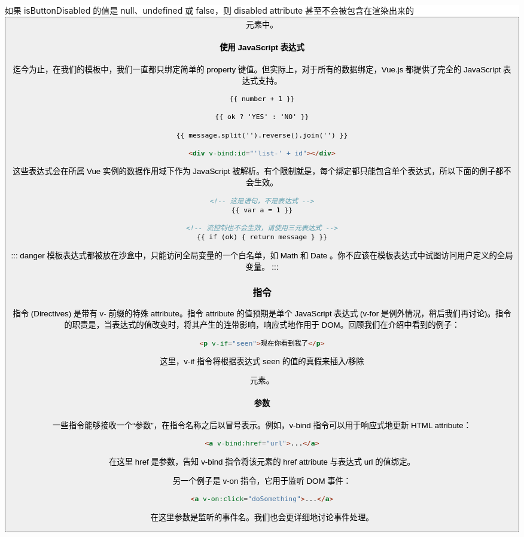 如果 isButtonDisabled 的值是 null、undefined 或 false，则 disabled attribute 甚至不会被包含在渲染出来的 <button> 元素中。

#### 使用 JavaScript 表达式

迄今为止，在我们的模板中，我们一直都只绑定简单的 property 键值。但实际上，对于所有的数据绑定，Vue.js 都提供了完全的 JavaScript 表达式支持。

```html
{{ number + 1 }}

{{ ok ? 'YES' : 'NO' }}

{{ message.split('').reverse().join('') }}

<div v-bind:id="'list-' + id"></div>
```

这些表达式会在所属 Vue 实例的数据作用域下作为 JavaScript 被解析。有个限制就是，每个绑定都只能包含单个表达式，所以下面的例子都不会生效。

```html
<!-- 这是语句，不是表达式 -->
{{ var a = 1 }}

<!-- 流控制也不会生效，请使用三元表达式 -->
{{ if (ok) { return message } }}
```

::: danger
模板表达式都被放在沙盒中，只能访问全局变量的一个白名单，如 Math 和 Date 。你不应该在模板表达式中试图访问用户定义的全局变量。
:::


### 指令

指令 (Directives) 是带有 v- 前缀的特殊 attribute。指令 attribute 的值预期是单个 JavaScript 表达式 (v-for 是例外情况，稍后我们再讨论)。指令的职责是，当表达式的值改变时，将其产生的连带影响，响应式地作用于 DOM。回顾我们在介绍中看到的例子：

```html
<p v-if="seen">现在你看到我了</p>
```

这里，v-if 指令将根据表达式 seen 的值的真假来插入/移除 <p> 元素。

#### 参数

一些指令能够接收一个“参数”，在指令名称之后以冒号表示。例如，v-bind 指令可以用于响应式地更新 HTML attribute：

```html
<a v-bind:href="url">...</a>
```

在这里 href 是参数，告知 v-bind 指令将该元素的 href attribute 与表达式 url 的值绑定。

另一个例子是 v-on 指令，它用于监听 DOM 事件：

```html
<a v-on:click="doSomething">...</a>
```

在这里参数是监听的事件名。我们也会更详细地讨论事件处理。
